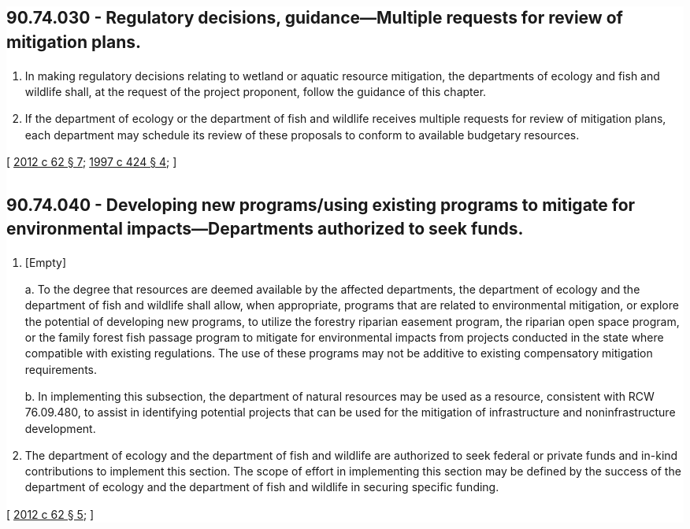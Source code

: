 ## 90.74.030 - Regulatory decisions, guidance—Multiple requests for review of mitigation plans.
1. In making regulatory decisions relating to wetland or aquatic resource mitigation, the departments of ecology and fish and wildlife shall, at the request of the project proponent, follow the guidance of this chapter.

2. If the department of ecology or the department of fish and wildlife receives multiple requests for review of mitigation plans, each department may schedule its review of these proposals to conform to available budgetary resources.

\[ [2012 c 62 § 7](http://lawfilesext.leg.wa.gov/biennium/2011-12/Pdf/Bills/Session%20Laws/House/2238-S2.SL.pdf?cite=2012%20c%2062%20§%207); [1997 c 424 § 4](http://lawfilesext.leg.wa.gov/biennium/1997-98/Pdf/Bills/Session%20Laws/Senate/5273-S.SL.pdf?cite=1997%20c%20424%20§%204); \]

## 90.74.040 - Developing new programs/using existing programs to mitigate for environmental impacts—Departments authorized to seek funds.
1. [Empty]

    a.  To the degree that resources are deemed available by the affected departments, the department of ecology and the department of fish and wildlife shall allow, when appropriate, programs that are related to environmental mitigation, or explore the potential of developing new programs, to utilize the forestry riparian easement program, the riparian open space program, or the family forest fish passage program to mitigate for environmental impacts from projects conducted in the state where compatible with existing regulations. The use of these programs may not be additive to existing compensatory mitigation requirements.

    b.  In implementing this subsection, the department of natural resources may be used as a resource, consistent with RCW 76.09.480, to assist in identifying potential projects that can be used for the mitigation of infrastructure and noninfrastructure development.

2. The department of ecology and the department of fish and wildlife are authorized to seek federal or private funds and in-kind contributions to implement this section. The scope of effort in implementing this section may be defined by the success of the department of ecology and the department of fish and wildlife in securing specific funding.

\[ [2012 c 62 § 5](http://lawfilesext.leg.wa.gov/biennium/2011-12/Pdf/Bills/Session%20Laws/House/2238-S2.SL.pdf?cite=2012%20c%2062%20§%205); \]

